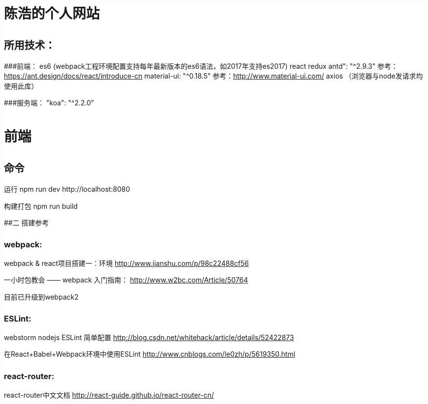 # 陈浩的个人网站

## 所用技术：
###前端：
es6 (webpack工程环境配置支持每年最新版本的es6语法，如2017年支持es2017)
react
redux
antd": "^2.9.3"  参考：https://ant.design/docs/react/introduce-cn
material-ui: "^0.18.5"  参考：http://www.material-ui.com/
axios （浏览器与node发请求均使用此库）

###服务端：
"koa": "^2.2.0"





# 前端

## 命令

运行
npm run dev
http://localhost:8080

构建打包
npm run build

##二 搭建参考

### webpack:

webpack & react项目搭建一：环境
http://www.jianshu.com/p/98c22488cf56

一小时包教会 —— webpack 入门指南：
http://www.w2bc.com/Article/50764

目前已升级到webpack2

### ESLint:

webstorm nodejs ESLint 简单配置
http://blog.csdn.net/whitehack/article/details/52422873

在React+Babel+Webpack环境中使用ESLint
http://www.cnblogs.com/le0zh/p/5619350.html


### react-router:

react-router中文文档
http://react-guide.github.io/react-router-cn/
